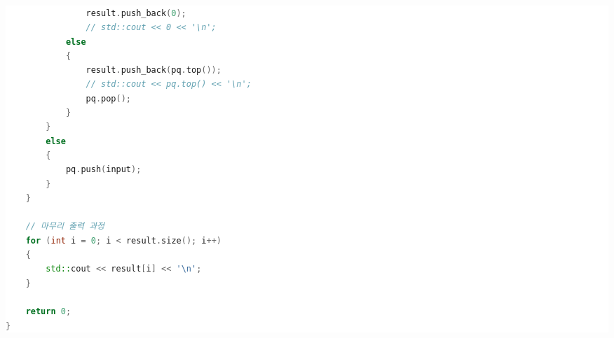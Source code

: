 ```cpp
                result.push_back(0);
                // std::cout << 0 << '\n';
            else
            {
                result.push_back(pq.top());
                // std::cout << pq.top() << '\n';
                pq.pop();
            }
        }
        else
        {
            pq.push(input);
        }
    }

    // 마무리 출력 과정
    for (int i = 0; i < result.size(); i++)
    {
        std::cout << result[i] << '\n';
    }

    return 0;
}
```
